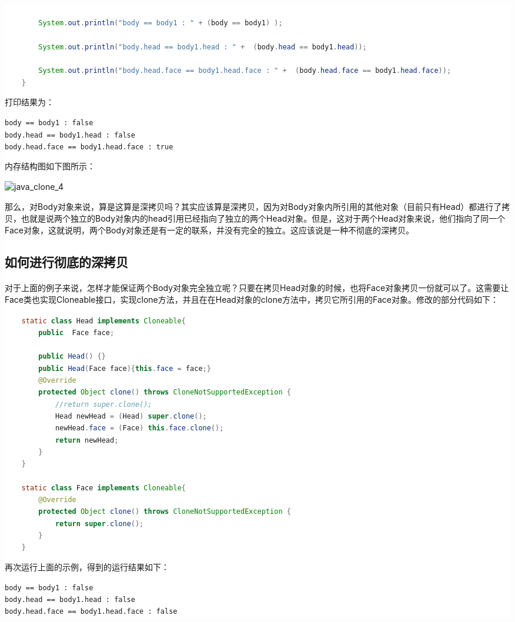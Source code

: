 ```java	
		
		System.out.println("body == body1 : " + (body == body1) );
		
		System.out.println("body.head == body1.head : " +  (body.head == body1.head));
		
		System.out.println("body.head.face == body1.head.face : " +  (body.head.face == body1.head.face));
	}
```

打印结果为：
```
body == body1 : false
body.head == body1.head : false
body.head.face == body1.head.face : true
```

内存结构图如下图所示：

![java_clone_4](/knowledge/img/doc/java_clone_4.png)

那么，对Body对象来说，算是这算是深拷贝吗？其实应该算是深拷贝，因为对Body对象内所引用的其他对象（目前只有Head）都进行了拷贝，也就是说两个独立的Body对象内的head引用已经指向了独立的两个Head对象。但是，这对于两个Head对象来说，他们指向了同一个Face对象，这就说明，两个Body对象还是有一定的联系，并没有完全的独立。这应该说是一种不彻底的深拷贝。


## 如何进行彻底的深拷贝

对于上面的例子来说，怎样才能保证两个Body对象完全独立呢？只要在拷贝Head对象的时候，也将Face对象拷贝一份就可以了。这需要让Face类也实现Cloneable接口，实现clone方法，并且在在Head对象的clone方法中，拷贝它所引用的Face对象。修改的部分代码如下：
```java	
	static class Head implements Cloneable{
		public  Face face;
		
		public Head() {}
		public Head(Face face){this.face = face;}
		@Override
		protected Object clone() throws CloneNotSupportedException {
			//return super.clone();
			Head newHead = (Head) super.clone();
			newHead.face = (Face) this.face.clone();
			return newHead;
		}
	} 
	
	static class Face implements Cloneable{
		@Override
		protected Object clone() throws CloneNotSupportedException {
			return super.clone();
		}
	}
```
再次运行上面的示例，得到的运行结果如下：
```
body == body1 : false
body.head == body1.head : false
body.head.face == body1.head.face : false
```
